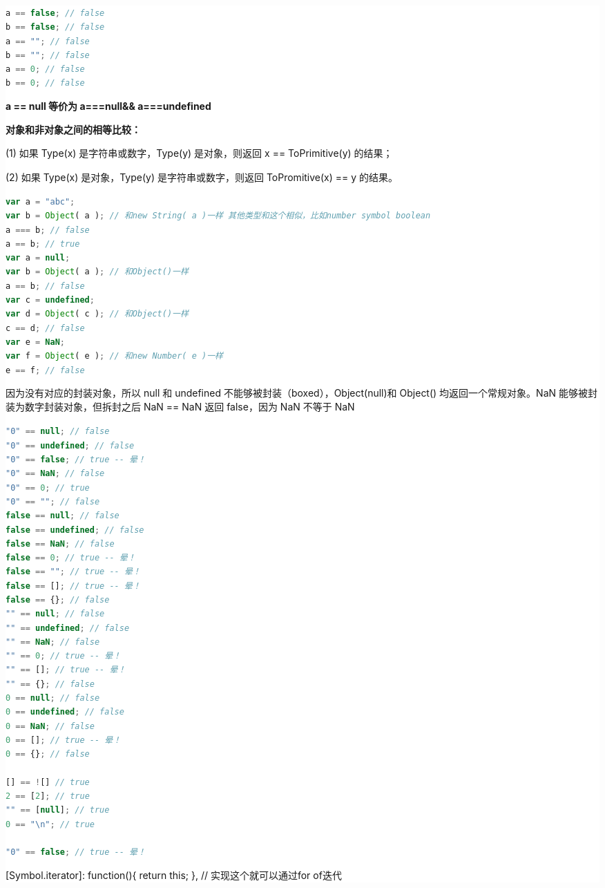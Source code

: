 ```javascript
a == false; // false
b == false; // false
a == ""; // false
b == ""; // false
a == 0; // false
b == 0; // false
```

**a == null 等价为 a===null&& a===undefined**

**对象和非对象之间的相等比较：**

(1) 如果 Type(x) 是字符串或数字，Type(y) 是对象，则返回 x == ToPrimitive(y) 的结果；

(2) 如果 Type(x) 是对象，Type(y) 是字符串或数字，则返回 ToPromitive(x) == y 的结果。

```javascript
var a = "abc";
var b = Object( a ); // 和new String( a )一样 其他类型和这个相似，比如number symbol boolean
a === b; // false
a == b; // true
var a = null;
var b = Object( a ); // 和Object()一样
a == b; // false
var c = undefined;
var d = Object( c ); // 和Object()一样
c == d; // false
var e = NaN;
var f = Object( e ); // 和new Number( e )一样
e == f; // false
```

因为没有对应的封装对象，所以 null 和 undefined 不能够被封装（boxed），Object(null)和 Object() 均返回一个常规对象。NaN 能够被封装为数字封装对象，但拆封之后 NaN == NaN 返回 false，因为 NaN 不等于 NaN

```javascript
"0" == null; // false
"0" == undefined; // false
"0" == false; // true -- 晕！
"0" == NaN; // false
"0" == 0; // true
"0" == ""; // false
false == null; // false
false == undefined; // false
false == NaN; // false
false == 0; // true -- 晕！
false == ""; // true -- 晕！
false == []; // true -- 晕！
false == {}; // false
"" == null; // false
"" == undefined; // false
"" == NaN; // false
"" == 0; // true -- 晕！
"" == []; // true -- 晕！
"" == {}; // false
0 == null; // false
0 == undefined; // false
0 == NaN; // false
0 == []; // true -- 晕！
0 == {}; // false

[] == ![] // true
2 == [2]; // true
"" == [null]; // true
0 == "\n"; // true

"0" == false; // true -- 晕！
```

 [Symbol.iterator]: function(){ return this; },  // 实现这个就可以通过for of迭代